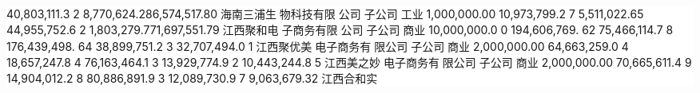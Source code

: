 40,803,111.3
2
8,770,624.286,574,517.80
海南三浦生
物科技有限
公司
子公司
工业
1,000,000.00
10,973,799.2
7
5,511,022.65
44,955,752.6
2
1,803,279.771,697,551.79
江西聚和电
子商务有限
公司
子公司
商业
10,000,000.0
0
194,606,769.
62
75,466,114.7
8
176,439,498.
64
38,899,751.2
3
32,707,494.0
1
江西聚优美
电子商务有
限公司
子公司
商业
2,000,000.00
64,663,259.0
4
18,657,247.8
4
76,163,464.1
3
13,929,774.9
2
10,443,244.8
5
江西美之妙
电子商务有
限公司
子公司
商业
2,000,000.00
70,665,611.4
9
14,904,012.2
8
80,886,891.9
3
12,089,730.9
7
9,063,679.32
江西合和实